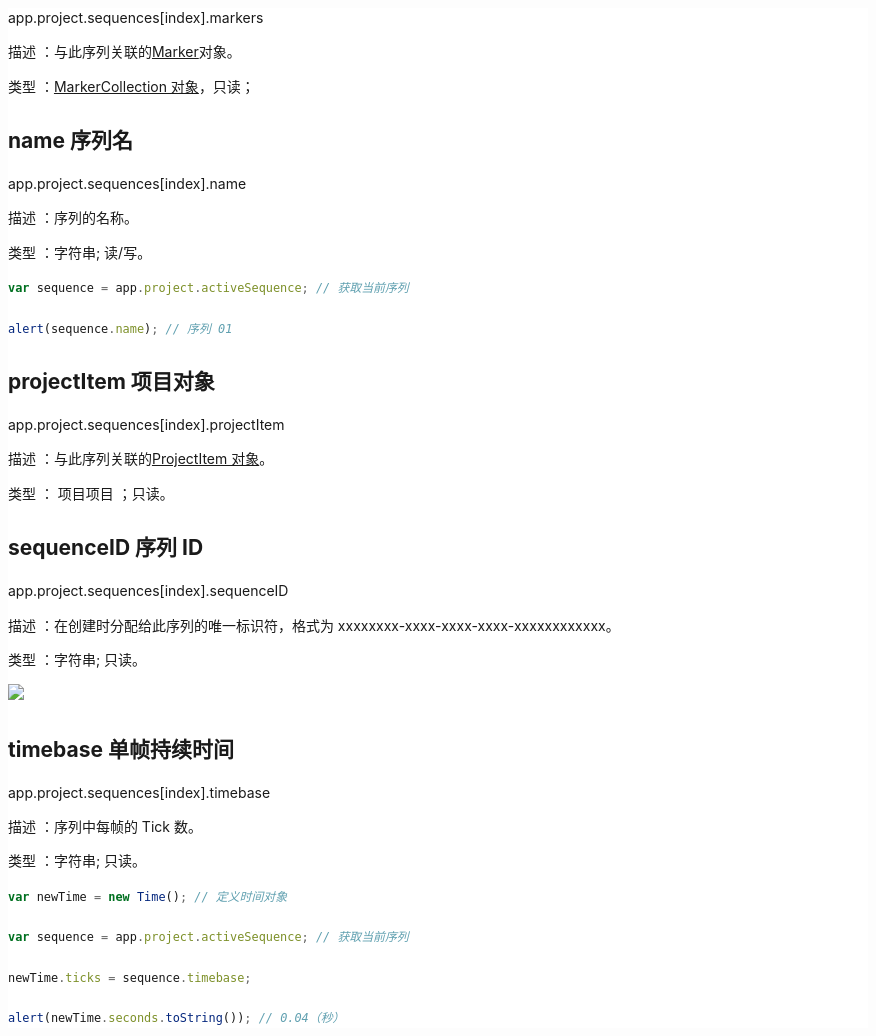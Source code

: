 app.project.sequences[index].markers

描述 ：与此序列关联的[Marker](https://ppro-scripting.docsforadobe.dev/general/marker.html#marker)对象。

类型 ：[MarkerCollection 对象](https://ppro-scripting.docsforadobe.dev/collection/markercollection.html#markercollection)，只读；

## name 序列名

app.project.sequences[index].name

描述 ：序列的名称。

类型 ：字符串; 读/写。

```javascript
var sequence = app.project.activeSequence; // 获取当前序列

alert(sequence.name); // 序列 01
```

## projectItem 项目对象

app.project.sequences[index].projectItem

描述 ：与此序列关联的[ProjectItem 对象](https://ppro-scripting.docsforadobe.dev/item/projectitem.html#projectitem)。

类型 ： 项目项目 ；只读。

## sequenceID 序列 ID

app.project.sequences[index].sequenceID

描述 ：在创建时分配给此序列的唯一标识符，格式为 xxxxxxxx-xxxx-xxxx-xxxx-xxxxxxxxxxxx。

类型 ：字符串; 只读。

![](https://cdn.yuelili.com/20211027125317.png)

## timebase 单帧持续时间

app.project.sequences[index].timebase

描述 ：序列中每帧的 Tick 数。

类型 ：字符串; 只读。

```javascript
var newTime = new Time(); // 定义时间对象

var sequence = app.project.activeSequence; // 获取当前序列

newTime.ticks = sequence.timebase;

alert(newTime.seconds.toString()); // 0.04（秒）
```
